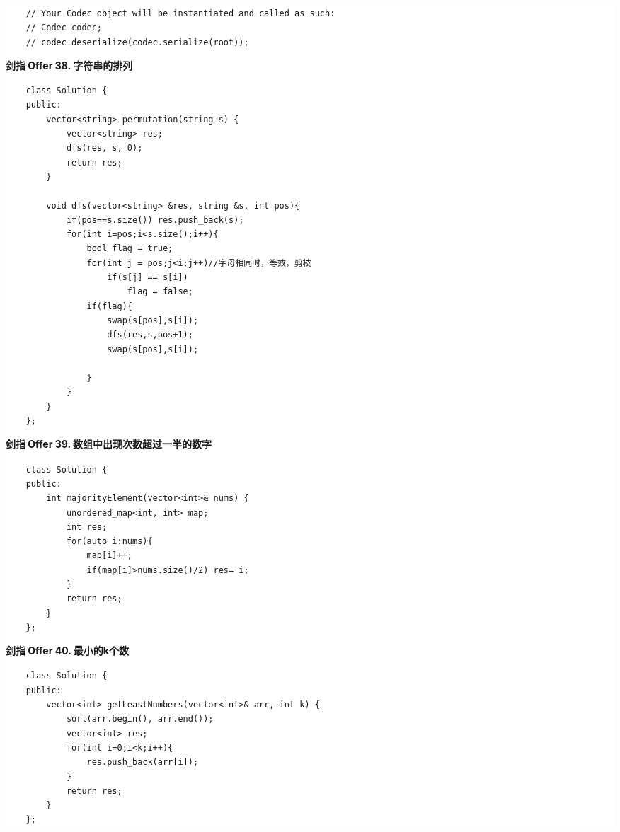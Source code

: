         // Your Codec object will be instantiated and called as such:
        // Codec codec;
        // codec.deserialize(codec.serialize(root));

**剑指 Offer 38. 字符串的排列**

        class Solution {
        public:
            vector<string> permutation(string s) {
                vector<string> res;
                dfs(res, s, 0);
                return res;
            }

            void dfs(vector<string> &res, string &s, int pos){
                if(pos==s.size()) res.push_back(s);
                for(int i=pos;i<s.size();i++){
                    bool flag = true;
                    for(int j = pos;j<i;j++)//字母相同时，等效，剪枝
                        if(s[j] == s[i])
                            flag = false;
                    if(flag){
                        swap(s[pos],s[i]);
                        dfs(res,s,pos+1);
                        swap(s[pos],s[i]);

                    }
                }
            }
        };

**剑指 Offer 39. 数组中出现次数超过一半的数字**

        class Solution {
        public:
            int majorityElement(vector<int>& nums) {
                unordered_map<int, int> map;
                int res;
                for(auto i:nums){
                    map[i]++;
                    if(map[i]>nums.size()/2) res= i;
                }
                return res;
            }
        };

**剑指 Offer 40. 最小的k个数**

        class Solution {
        public:
            vector<int> getLeastNumbers(vector<int>& arr, int k) {
                sort(arr.begin(), arr.end());
                vector<int> res;
                for(int i=0;i<k;i++){
                    res.push_back(arr[i]);
                }
                return res;
            }
        };
